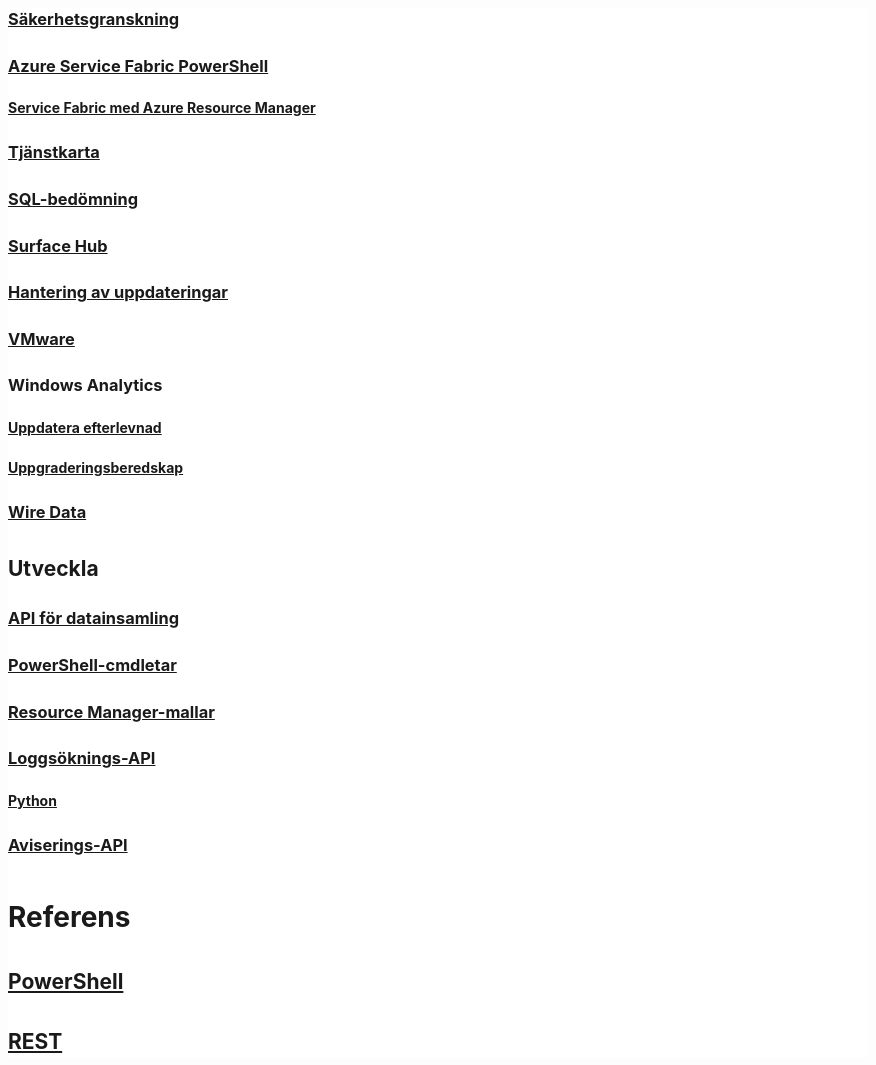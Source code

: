 ### [Säkerhetsgranskning](../operations-management-suite/oms-security-getting-started.md?toc=%2fazure%2flog-analytics%2ftoc.json)
### [Azure Service Fabric PowerShell](log-analytics-service-fabric.md)
#### [Service Fabric med Azure Resource Manager](log-analytics-service-fabric-azure-resource-manager.md)
### [Tjänstkarta](../operations-management-suite/operations-management-suite-service-map.md?toc=%2fazure%2flog-analytics%2ftoc.json)
### [SQL-bedömning](log-analytics-sql-assessment.md)
### [Surface Hub](log-analytics-surface-hubs.md)
### [Hantering av uppdateringar](../operations-management-suite/oms-solution-update-management.md)
### [VMware](log-analytics-vmware.md)
### Windows Analytics
#### [Uppdatera efterlevnad](https://technet.microsoft.com/itpro/windows/manage/update-compliance-get-started)
#### [Uppgraderingsberedskap](https://technet.microsoft.com/itpro/windows/deploy/upgrade-readiness-get-started)
### [Wire Data](log-analytics-wire-data.md)
## Utveckla
### [API för datainsamling](log-analytics-data-collector-api.md)
### [PowerShell-cmdletar](log-analytics-powershell-workspace-configuration.md)
### [Resource Manager-mallar](log-analytics-template-workspace-configuration.md)
### [Loggsöknings-API](log-analytics-log-search-api.md)
#### [Python](log-analytics-log-search-api-python.md)
### [Aviserings-API](log-analytics-api-alerts.md)

# Referens
## [PowerShell](/powershell/module/azurerm.operationalinsights)
## [REST](/rest/api/loganalytics)
